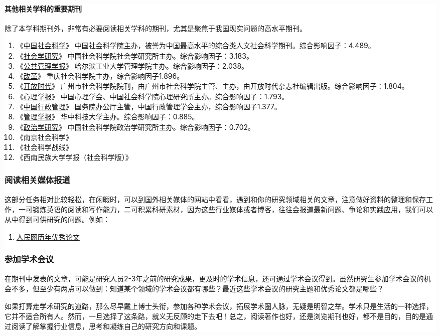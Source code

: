 #### 其他相关学科的重要期刊

除了本学科期刊外，非常有必要阅读相关学科的期刊，尤其是聚焦于我国现实问题的高水平期刊。

1. 《[中国社会科学](http://sscp.cssn.cn/zgshkx/)》 中国社会科学院主办，被誉为中国最高水平的综合类人文社会科学期刊。综合影响因子：4.489。
1. 《[社会学研究](http://www.shxyj.org/)》 中国社会科学院社会学研究所主办。综合影响因子：3.183。
1. 《[公共管理学报](http://mall.cnki.net/magazine/magalist/GGGL.htm)》 哈尔滨工业大学管理学院主办。综合影响因子：2.038。
1. 《[改革](http://www.reform.net.cn/book_item.php?book=7)》 重庆社会科学院主办，综合影响因子1.896。
1. 《[开放时代](http://www.opentimes.cn/)》 广州市社会科学院院刊，由广州市社会科学院主管、主办，由开放时代杂志社编辑出版。综合影响因子：1.804。
1. 《[心理学报](http://118.145.16.229:81/Jweb_xlxb/)》 中国心理学会、中国社会科学院心理研究所主办。综合影响因子：1.793。
1. 《[中国行政管理](http://www.cpaj.com.cn/index.shtml)》 国务院办公厅主管，中国行政管理学会主办，综合影响因子1.377。
1. 《[管理学报](http://glxb.hust.edu.cn/CN/volumn/current.shtml)》 华中科技大学主办。综合影响因子：0.885。
1. 《[政治学研究](http://www.zzxyjzz.cn/)》 中国社会科学院政治学研究所主办。综合影响因子：0.702。
1. 《南京社会科学》
1. 《社会科学战线》
1. 《西南民族大学学报（社会科学版）》

### 阅读相关媒体报道

这部分任务相对比较轻松，在闲暇时，可以到国外相关媒体的网站中看看，遇到和你的研究领域相关的文章，注意做好资料的整理和保存工作，一可锻炼英语的阅读和写作能力，二可积累科研素材，因为这些行业媒体或者博客，往往会报道最新问题、争论和实践应用，我们可以从中得到可供研究的问题。例如：

1. [人民网历年优秀论文](http://media.people.com.cn/GB/22114/150608/index.html)

### 参加学术会议

在期刊中发表的文章，可能是研究人员2-3年之前的研究成果，更及时的学术信息，还可通过学术会议得到。虽然研究生参加学术会议的机会不多，但至少有两点可以做到：知道某个领域的学术会议都有哪些？最近这些学术会议的研究主题和优秀论文都是哪些？

如果打算走学术研究的道路，那么尽早戴上博士头衔，参加各种学术会议，拓展学术圈人脉，无疑是明智之举。学术只是生活的一种选择，它并不适合所有人。然而，一旦选择了这条路，就义无反顾的走下去吧！总之，阅读著作也好，还是浏览期刊也好，都不是目的，目的是通过阅读了解掌握行业信息，思考和凝练自己的研究方向和课题。

[^1]: 综合影响因子按被评价期刊前两年发表的可被引文献在统计年的被引用总次数与该期刊在前两年内发表的可被引文献总量之比，以科技类期刊及人文社会科学类期刊综合统计源文献计算。
[^2]: 数据来源：汤森路透 2015 Journal Citation Reports，5年影响因子。

[joc]: http://onlinelibrary.wiley.com/journal/10.1111/(ISSN)1460-2466
[jcmc]: http://onlinelibrary.wiley.com/journal/10.1111/(ISSN)1083-6101
[ct]: http://onlinelibrary.wiley.com/journal/10.1111/(ISSN)1468-2885/
[hcr]: http://onlinelibrary.wiley.com/journal/10.1111/(ISSN)1468-2958
[pr]: http://onlinelibrary.wiley.com/journal/10.1111/(ISSN)1475-6811
